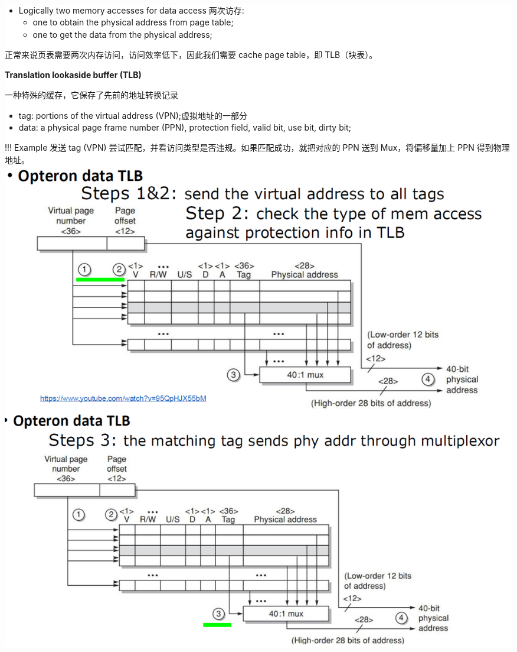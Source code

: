 * Logically two memory accesses for data access 两次访存:
    * one to obtain the physical address from page table;
    * one to get the data from the physical address;

正常来说页表需要两次内存访问，访问效率低下，因此我们需要 cache page table，即 TLB（块表）。

**Translation lookaside buffer (TLB)**

一种特殊的缓存，它保存了先前的地址转换记录

* tag: portions of the virtual address (VPN);虚拟地址的一部分
* data: a physical page frame number (PPN), protection field, valid bit, use bit, dirty bit;

!!! Example
    发送 tag (VPN) 尝试匹配，并看访问类型是否违规。如果匹配成功，就把对应的 PPN 送到 Mux，将偏移量加上 PPN 得到物理地址。
    ![alt text](assets/image-43.png)
    ![alt text](assets/image-44.png)    